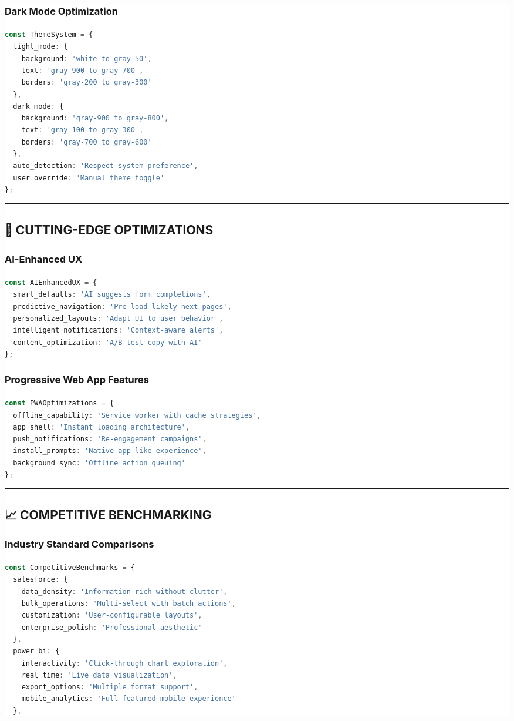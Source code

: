 ### **Dark Mode Optimization**
```typescript
const ThemeSystem = {
  light_mode: {
    background: 'white to gray-50',
    text: 'gray-900 to gray-700',
    borders: 'gray-200 to gray-300'
  },
  dark_mode: {
    background: 'gray-900 to gray-800',
    text: 'gray-100 to gray-300', 
    borders: 'gray-700 to gray-600'
  },
  auto_detection: 'Respect system preference',
  user_override: 'Manual theme toggle'
};
```

---

## **🚀 CUTTING-EDGE OPTIMIZATIONS**

### **AI-Enhanced UX**
```typescript
const AIEnhancedUX = {
  smart_defaults: 'AI suggests form completions',
  predictive_navigation: 'Pre-load likely next pages',
  personalized_layouts: 'Adapt UI to user behavior',
  intelligent_notifications: 'Context-aware alerts',
  content_optimization: 'A/B test copy with AI'
};
```

### **Progressive Web App Features**
```typescript
const PWAOptimizations = {
  offline_capability: 'Service worker with cache strategies',
  app_shell: 'Instant loading architecture', 
  push_notifications: 'Re-engagement campaigns',
  install_prompts: 'Native app-like experience',
  background_sync: 'Offline action queuing'
};
```

---

## **📈 COMPETITIVE BENCHMARKING**

### **Industry Standard Comparisons**
```typescript
const CompetitiveBenchmarks = {
  salesforce: {
    data_density: 'Information-rich without clutter',
    bulk_operations: 'Multi-select with batch actions',
    customization: 'User-configurable layouts',
    enterprise_polish: 'Professional aesthetic'
  },
  power_bi: {
    interactivity: 'Click-through chart exploration',
    real_time: 'Live data visualization',
    export_options: 'Multiple format support',
    mobile_analytics: 'Full-featured mobile experience'
  },
```
